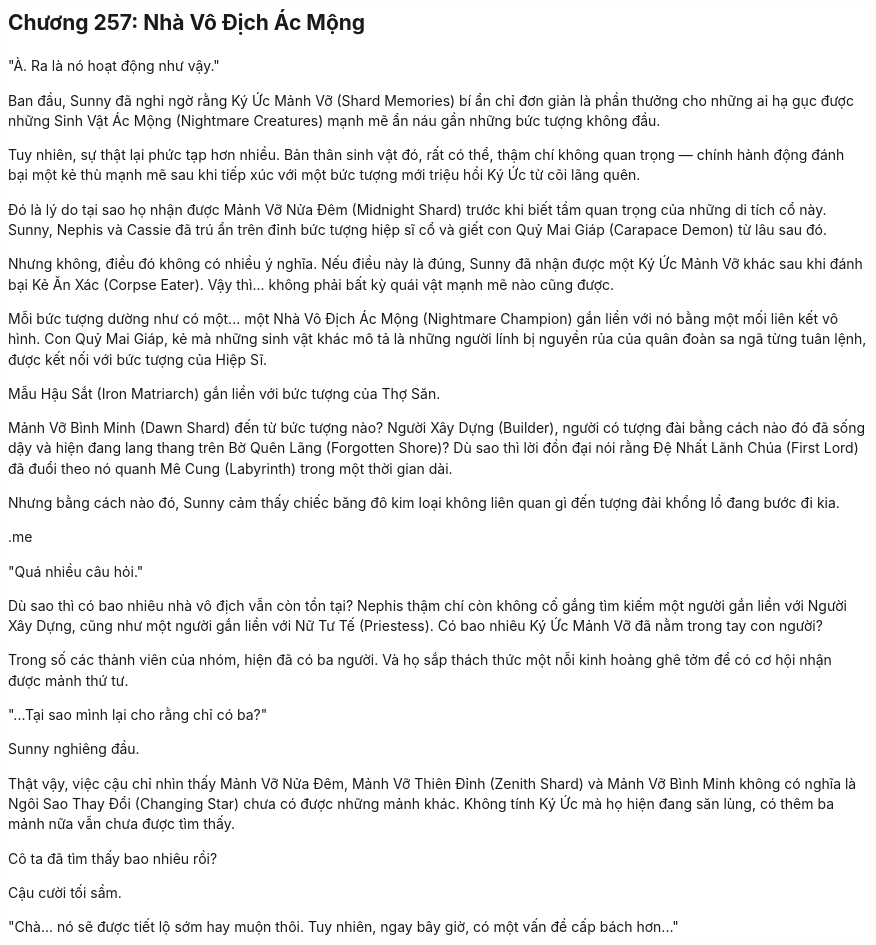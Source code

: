 ## Chương 257: Nhà Vô Địch Ác Mộng

"À. Ra là nó hoạt động như vậy."

Ban đầu, Sunny đã nghi ngờ rằng Ký Ức Mảnh Vỡ (Shard Memories) bí ẩn chỉ đơn giản là phần thưởng cho những ai hạ gục được những Sinh Vật Ác Mộng (Nightmare Creatures) mạnh mẽ ẩn náu gần những bức tượng không đầu.

Tuy nhiên, sự thật lại phức tạp hơn nhiều. Bản thân sinh vật đó, rất có thể, thậm chí không quan trọng — chính hành động đánh bại một kẻ thù mạnh mẽ sau khi tiếp xúc với một bức tượng mới triệu hồi Ký Ức từ cõi lãng quên.

Đó là lý do tại sao họ nhận được Mảnh Vỡ Nửa Đêm (Midnight Shard) trước khi biết tầm quan trọng của những di tích cổ này. Sunny, Nephis và Cassie đã trú ẩn trên đỉnh bức tượng hiệp sĩ cổ và giết con Quỷ Mai Giáp (Carapace Demon) từ lâu sau đó.

Nhưng không, điều đó không có nhiều ý nghĩa. Nếu điều này là đúng, Sunny đã nhận được một Ký Ức Mảnh Vỡ khác sau khi đánh bại Kẻ Ăn Xác (Corpse Eater). Vậy thì... không phải bất kỳ quái vật mạnh mẽ nào cũng được.

Mỗi bức tượng dường như có một... một Nhà Vô Địch Ác Mộng (Nightmare Champion) gắn liền với nó bằng một mối liên kết vô hình. Con Quỷ Mai Giáp, kẻ mà những sinh vật khác mô tả là những người lính bị nguyền rủa của quân đoàn sa ngã từng tuân lệnh, được kết nối với bức tượng của Hiệp Sĩ.

Mẫu Hậu Sắt (Iron Matriarch) gắn liền với bức tượng của Thợ Săn.

Mảnh Vỡ Bình Minh (Dawn Shard) đến từ bức tượng nào? Người Xây Dựng (Builder), người có tượng đài bằng cách nào đó đã sống dậy và hiện đang lang thang trên Bờ Quên Lãng (Forgotten Shore)? Dù sao thì lời đồn đại nói rằng Đệ Nhất Lãnh Chúa (First Lord) đã đuổi theo nó quanh Mê Cung (Labyrinth) trong một thời gian dài.

Nhưng bằng cách nào đó, Sunny cảm thấy chiếc băng đô kim loại không liên quan gì đến tượng đài khổng lồ đang bước đi kia.

.me

"Quá nhiều câu hỏi."

Dù sao thì có bao nhiêu nhà vô địch vẫn còn tồn tại? Nephis thậm chí còn không cố gắng tìm kiếm một người gắn liền với Người Xây Dựng, cũng như một người gắn liền với Nữ Tư Tế (Priestess). Có bao nhiêu Ký Ức Mảnh Vỡ đã nằm trong tay con người?

Trong số các thành viên của nhóm, hiện đã có ba người. Và họ sắp thách thức một nỗi kinh hoàng ghê tởm để có cơ hội nhận được mảnh thứ tư.

"...Tại sao mình lại cho rằng chỉ có ba?"

Sunny nghiêng đầu.

Thật vậy, việc cậu chỉ nhìn thấy Mảnh Vỡ Nửa Đêm, Mảnh Vỡ Thiên Đỉnh (Zenith Shard) và Mảnh Vỡ Bình Minh không có nghĩa là Ngôi Sao Thay Đổi (Changing Star) chưa có được những mảnh khác. Không tính Ký Ức mà họ hiện đang săn lùng, có thêm ba mảnh nữa vẫn chưa được tìm thấy.

Cô ta đã tìm thấy bao nhiêu rồi?

Cậu cười tối sầm.

"Chà... nó sẽ được tiết lộ sớm hay muộn thôi. Tuy nhiên, ngay bây giờ, có một vấn đề cấp bách hơn..."
